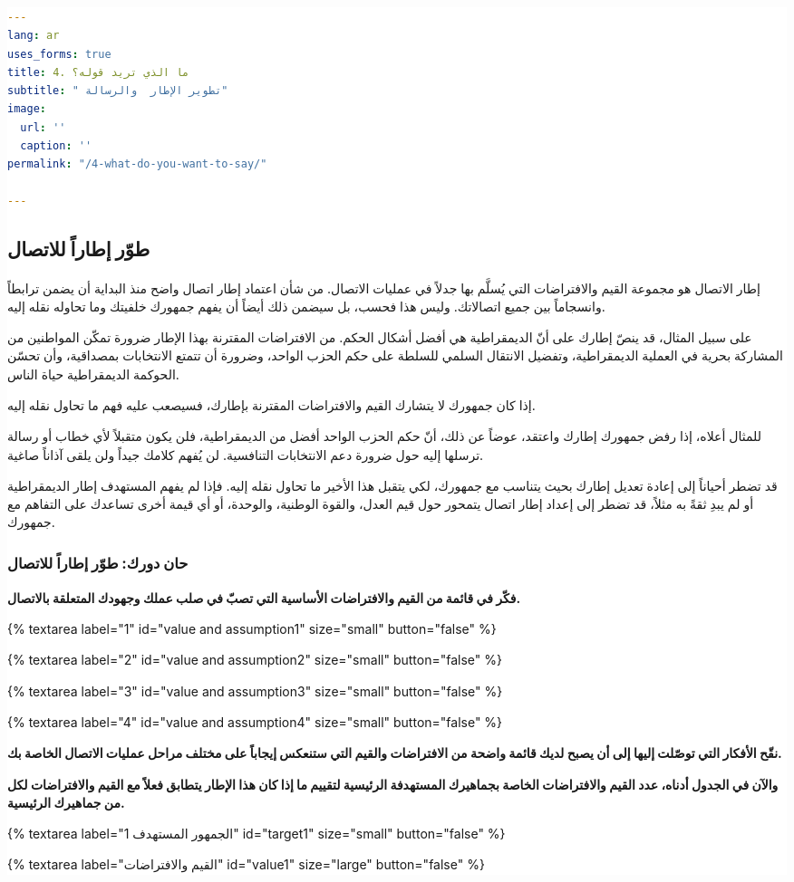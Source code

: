 ```yaml
---
lang: ar
uses_forms: true
title: 4. ما الذي تريد قوله؟
subtitle: " تطوير الإطار  والرسالة"
image:
  url: ''
  caption: ''
permalink: "/4-what-do-you-want-to-say/"

---
```

## طوّر إطاراً للاتصال

إطار الاتصال هو مجموعة القيم والافتراضات التي يُسلَّم بها جدلاً في عمليات الاتصال. من شأن اعتماد إطار اتصال واضح منذ البداية أن يضمن ترابطاً وانسجاماً بين جميع اتصالاتك. وليس هذا فحسب، بل سيضمن ذلك أيضاً أن يفهم جمهورك خلفيتك وما تحاوله نقله إليه.

على سبيل المثال، قد ينصّ إطارك على أنّ الديمقراطية هي أفضل أشكال الحكم. من الافتراضات المقترنة بهذا الإطار ضرورة تمكّن المواطنين من المشاركة بحرية في العملية الديمقراطية، وتفضيل الانتقال السلمي للسلطة على حكم الحزب الواحد، وضرورة أن تتمتع الانتخابات بمصداقية، وأن تحسّن الحوكمة الديمقراطية حياة الناس.

إذا كان جمهورك لا يتشارك القيم والافتراضات المقترنة بإطارك، فسيصعب عليه فهم ما تحاول نقله إليه.

للمثال أعلاه، إذا رفض جمهورك إطارك واعتقد، عوضاً عن ذلك، أنّ حكم الحزب الواحد أفضل من الديمقراطية، فلن يكون متقبلاً لأي خطاب أو رسالة ترسلها إليه حول ضرورة دعم الانتخابات التنافسية. لن يُفهم كلامك جيداً ولن يلقى آذاناً صاغية.

قد تضطر أحياناً إلى إعادة تعديل إطارك بحيث يتناسب مع جمهورك، لكي يتقبل هذا الأخير ما تحاول نقله إليه. فإذا لم يفهم المستهدف إطار الديمقراطية أو لم يبدِ ثقةً به مثلاً، قد تضطر إلى إعداد إطار اتصال يتمحور حول قيم العدل، والقوة الوطنية، والوحدة، أو أي قيمة أخرى تساعدك على التفاهم مع جمهورك.

### حان دورك: طوّر إطاراً للاتصال

**فكّر في قائمة من القيم والافتراضات الأساسية التي تصبّ في صلب عملك وجهودك المتعلقة بالاتصال.**

{% textarea label="1" id="value and assumption1" size="small" button="false" %}

{% textarea label="2" id="value and assumption2" size="small" button="false" %}

{% textarea label="3" id="value and assumption3" size="small" button="false" %}

{% textarea label="4" id="value and assumption4" size="small" button="false" %}

**نقّح الأفكار التي توصّلت إليها إلى أن يصبح لديك قائمة واضحة من الافتراضات والقيم التي ستنعكس إيجاباً على مختلف مراحل عمليات الاتصال الخاصة بك.**

**والآن في الجدول أدناه، عدد القيم والافتراضات الخاصة بجماهيرك المستهدفة الرئيسية لتقييم ما إذا كان هذا الإطار يتطابق فعلاً مع القيم والافتراضات لكل من جماهيرك الرئيسية.**

{% textarea label="الجمهور المستهدف 1" id="target1" size="small" button="false" %}

{% textarea label="القيم والافتراضات" id="value1" size="large" button="false" %}
